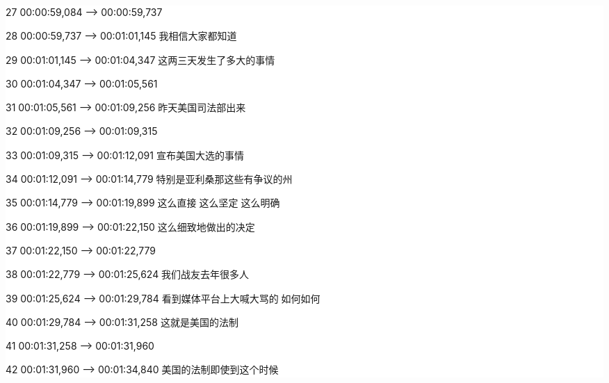 27
00:00:59,084 –&gt; 00:00:59,737
 
28
00:00:59,737 –&gt; 00:01:01,145
我相信大家都知道
 
29
00:01:01,145 –&gt; 00:01:04,347
这两三天发生了多大的事情
 
30
00:01:04,347 –&gt; 00:01:05,561
 
31
00:01:05,561 –&gt; 00:01:09,256
昨天美国司法部出来
 
32
00:01:09,256 –&gt; 00:01:09,315
 
33
00:01:09,315 –&gt; 00:01:12,091
宣布美国大选的事情
 
34
00:01:12,091 –&gt; 00:01:14,779
特别是亚利桑那这些有争议的州
 
35
00:01:14,779 –&gt; 00:01:19,899
这么直接 这么坚定 这么明确
 
36
00:01:19,899 –&gt; 00:01:22,150
这么细致地做出的决定
 
37
00:01:22,150 –&gt; 00:01:22,779
 
38
00:01:22,779 –&gt; 00:01:25,624
我们战友去年很多人
 
39
00:01:25,624 –&gt; 00:01:29,784
看到媒体平台上大喊大骂的 如何如何
 
40
00:01:29,784 –&gt; 00:01:31,258
这就是美国的法制
 
41
00:01:31,258 –&gt; 00:01:31,960
 
42
00:01:31,960 –&gt; 00:01:34,840
美国的法制即使到这个时候
 